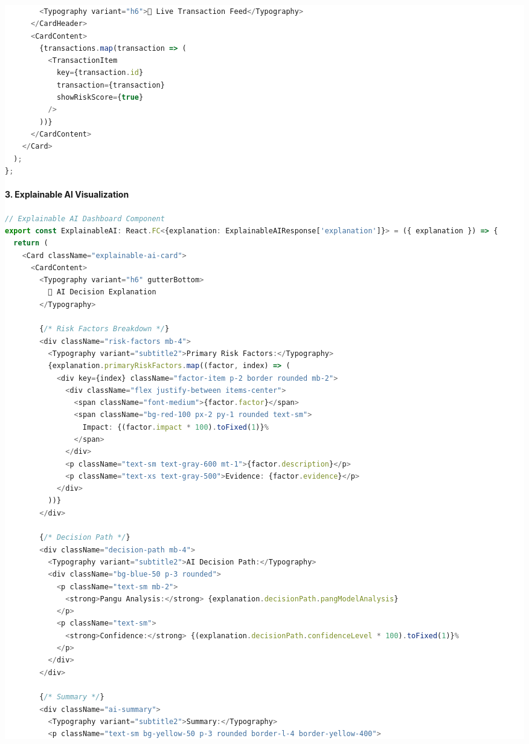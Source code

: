 ```typescript
        <Typography variant="h6">🔴 Live Transaction Feed</Typography>
      </CardHeader>
      <CardContent>
        {transactions.map(transaction => (
          <TransactionItem 
            key={transaction.id}
            transaction={transaction}
            showRiskScore={true}
          />
        ))}
      </CardContent>
    </Card>
  );
};
```

#### 3. Explainable AI Visualization

```typescript
// Explainable AI Dashboard Component
export const ExplainableAI: React.FC<{explanation: ExplainableAIResponse['explanation']}> = ({ explanation }) => {
  return (
    <Card className="explainable-ai-card">
      <CardContent>
        <Typography variant="h6" gutterBottom>
          🧠 AI Decision Explanation
        </Typography>
        
        {/* Risk Factors Breakdown */}
        <div className="risk-factors mb-4">
          <Typography variant="subtitle2">Primary Risk Factors:</Typography>
          {explanation.primaryRiskFactors.map((factor, index) => (
            <div key={index} className="factor-item p-2 border rounded mb-2">
              <div className="flex justify-between items-center">
                <span className="font-medium">{factor.factor}</span>
                <span className="bg-red-100 px-2 py-1 rounded text-sm">
                  Impact: {(factor.impact * 100).toFixed(1)}%
                </span>
              </div>
              <p className="text-sm text-gray-600 mt-1">{factor.description}</p>
              <p className="text-xs text-gray-500">Evidence: {factor.evidence}</p>
            </div>
          ))}
        </div>

        {/* Decision Path */}
        <div className="decision-path mb-4">
          <Typography variant="subtitle2">AI Decision Path:</Typography>
          <div className="bg-blue-50 p-3 rounded">
            <p className="text-sm mb-2">
              <strong>Pangu Analysis:</strong> {explanation.decisionPath.pangModelAnalysis}
            </p>
            <p className="text-sm">
              <strong>Confidence:</strong> {(explanation.decisionPath.confidenceLevel * 100).toFixed(1)}%
            </p>
          </div>
        </div>

        {/* Summary */}
        <div className="ai-summary">
          <Typography variant="subtitle2">Summary:</Typography>
          <p className="text-sm bg-yellow-50 p-3 rounded border-l-4 border-yellow-400">
```